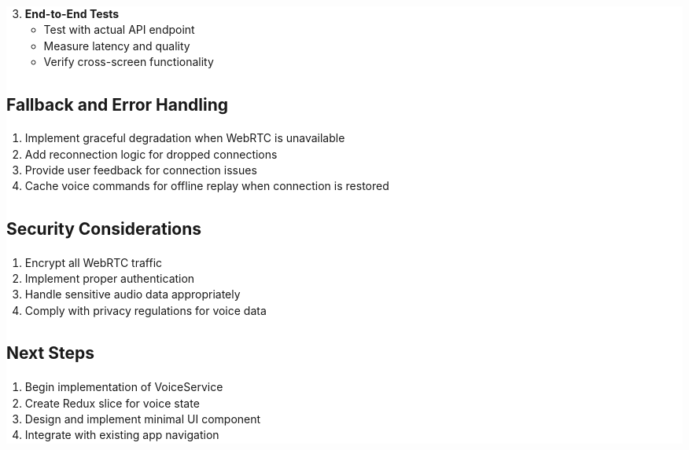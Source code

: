 3. **End-to-End Tests**
   - Test with actual API endpoint
   - Measure latency and quality
   - Verify cross-screen functionality

## Fallback and Error Handling

1. Implement graceful degradation when WebRTC is unavailable
2. Add reconnection logic for dropped connections
3. Provide user feedback for connection issues
4. Cache voice commands for offline replay when connection is restored

## Security Considerations

1. Encrypt all WebRTC traffic
2. Implement proper authentication
3. Handle sensitive audio data appropriately
4. Comply with privacy regulations for voice data

## Next Steps

1. Begin implementation of VoiceService
2. Create Redux slice for voice state
3. Design and implement minimal UI component
4. Integrate with existing app navigation 